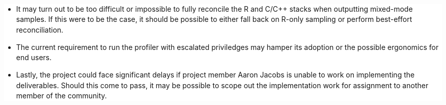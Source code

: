  - It may turn out to be too difficult or impossible to fully reconcile
    the R and C/C++ stacks when outputting mixed-mode samples. If this
    were to be the case, it should be possible to either fall back on
    R-only sampling or perform best-effort reconciliation.

  - The current requirement to run the profiler with escalated
    priviledges may hamper its adoption or the possible ergonomics for
    end users.

  - Lastly, the project could face significant delays if project member
    Aaron Jacobs is unable to work on implementing the deliverables.
    Should this come to pass, it may be possible to scope out the
    implementation work for assignment to another member of the
    community.
